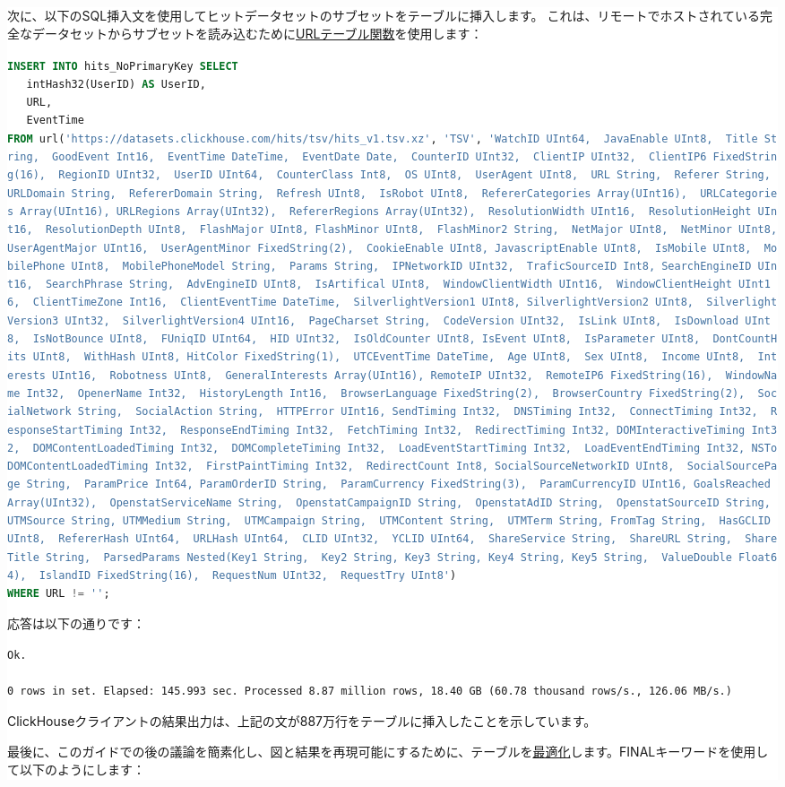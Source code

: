

次に、以下のSQL挿入文を使用してヒットデータセットのサブセットをテーブルに挿入します。
これは、リモートでホストされている完全なデータセットからサブセットを読み込むために[URLテーブル関数](/sql-reference/table-functions/url.md)を使用します：

```sql
INSERT INTO hits_NoPrimaryKey SELECT
   intHash32(UserID) AS UserID,
   URL,
   EventTime
FROM url('https://datasets.clickhouse.com/hits/tsv/hits_v1.tsv.xz', 'TSV', 'WatchID UInt64,  JavaEnable UInt8,  Title String,  GoodEvent Int16,  EventTime DateTime,  EventDate Date,  CounterID UInt32,  ClientIP UInt32,  ClientIP6 FixedString(16),  RegionID UInt32,  UserID UInt64,  CounterClass Int8,  OS UInt8,  UserAgent UInt8,  URL String,  Referer String,  URLDomain String,  RefererDomain String,  Refresh UInt8,  IsRobot UInt8,  RefererCategories Array(UInt16),  URLCategories Array(UInt16), URLRegions Array(UInt32),  RefererRegions Array(UInt32),  ResolutionWidth UInt16,  ResolutionHeight UInt16,  ResolutionDepth UInt8,  FlashMajor UInt8, FlashMinor UInt8,  FlashMinor2 String,  NetMajor UInt8,  NetMinor UInt8, UserAgentMajor UInt16,  UserAgentMinor FixedString(2),  CookieEnable UInt8, JavascriptEnable UInt8,  IsMobile UInt8,  MobilePhone UInt8,  MobilePhoneModel String,  Params String,  IPNetworkID UInt32,  TraficSourceID Int8, SearchEngineID UInt16,  SearchPhrase String,  AdvEngineID UInt8,  IsArtifical UInt8,  WindowClientWidth UInt16,  WindowClientHeight UInt16,  ClientTimeZone Int16,  ClientEventTime DateTime,  SilverlightVersion1 UInt8, SilverlightVersion2 UInt8,  SilverlightVersion3 UInt32,  SilverlightVersion4 UInt16,  PageCharset String,  CodeVersion UInt32,  IsLink UInt8,  IsDownload UInt8,  IsNotBounce UInt8,  FUniqID UInt64,  HID UInt32,  IsOldCounter UInt8, IsEvent UInt8,  IsParameter UInt8,  DontCountHits UInt8,  WithHash UInt8, HitColor FixedString(1),  UTCEventTime DateTime,  Age UInt8,  Sex UInt8,  Income UInt8,  Interests UInt16,  Robotness UInt8,  GeneralInterests Array(UInt16), RemoteIP UInt32,  RemoteIP6 FixedString(16),  WindowName Int32,  OpenerName Int32,  HistoryLength Int16,  BrowserLanguage FixedString(2),  BrowserCountry FixedString(2),  SocialNetwork String,  SocialAction String,  HTTPError UInt16, SendTiming Int32,  DNSTiming Int32,  ConnectTiming Int32,  ResponseStartTiming Int32,  ResponseEndTiming Int32,  FetchTiming Int32,  RedirectTiming Int32, DOMInteractiveTiming Int32,  DOMContentLoadedTiming Int32,  DOMCompleteTiming Int32,  LoadEventStartTiming Int32,  LoadEventEndTiming Int32, NSToDOMContentLoadedTiming Int32,  FirstPaintTiming Int32,  RedirectCount Int8, SocialSourceNetworkID UInt8,  SocialSourcePage String,  ParamPrice Int64, ParamOrderID String,  ParamCurrency FixedString(3),  ParamCurrencyID UInt16, GoalsReached Array(UInt32),  OpenstatServiceName String,  OpenstatCampaignID String,  OpenstatAdID String,  OpenstatSourceID String,  UTMSource String, UTMMedium String,  UTMCampaign String,  UTMContent String,  UTMTerm String, FromTag String,  HasGCLID UInt8,  RefererHash UInt64,  URLHash UInt64,  CLID UInt32,  YCLID UInt64,  ShareService String,  ShareURL String,  ShareTitle String,  ParsedParams Nested(Key1 String,  Key2 String, Key3 String, Key4 String, Key5 String,  ValueDouble Float64),  IslandID FixedString(16),  RequestNum UInt32,  RequestTry UInt8')
WHERE URL != '';
```
応答は以下の通りです：
```response
Ok.

0 rows in set. Elapsed: 145.993 sec. Processed 8.87 million rows, 18.40 GB (60.78 thousand rows/s., 126.06 MB/s.)
```


ClickHouseクライアントの結果出力は、上記の文が887万行をテーブルに挿入したことを示しています。

最後に、このガイドでの後の議論を簡素化し、図と結果を再現可能にするために、テーブルを[最適化](/sql-reference/statements/optimize.md)します。FINALキーワードを使用して以下のようにします：
